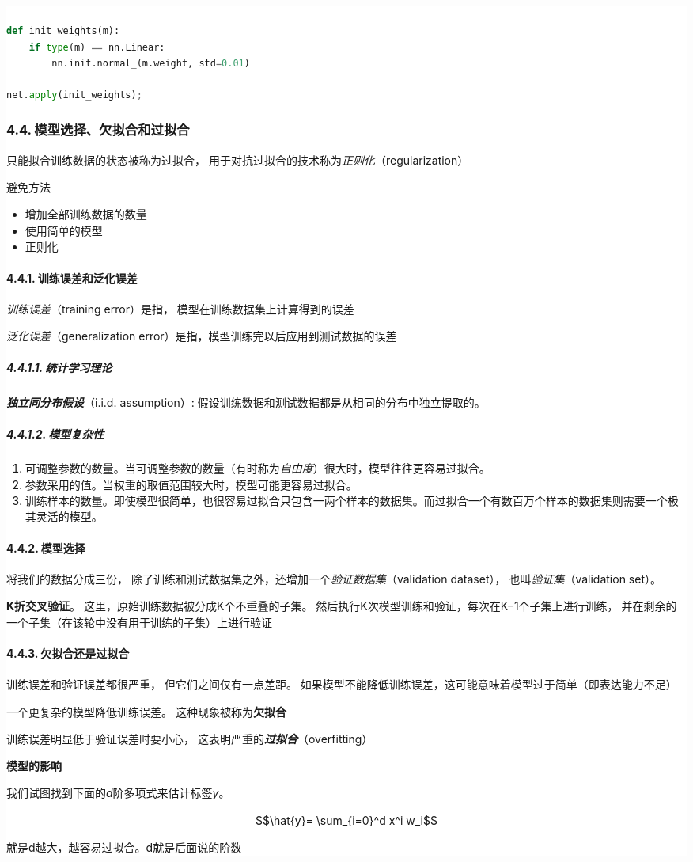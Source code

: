 ```python

def init_weights(m):
    if type(m) == nn.Linear:
        nn.init.normal_(m.weight, std=0.01)

net.apply(init_weights);

```

### 4.4. 模型选择、欠拟合和过拟合

只能拟合训练数据的状态被称为过拟合， 用于对抗过拟合的技术称为*正则化*（regularization）

避免方法

* 增加全部训练数据的数量
* 使用简单的模型
* 正则化

#### 4.4.1. 训练误差和泛化误差

*训练误差*（training error）是指， 模型在训练数据集上计算得到的误差

*泛化误差*（generalization error）是指，模型训练完以后应用到测试数据的误差

##### 4.4.1.1. 统计学习理论

***独立同分布假设***（i.i.d. assumption）:   假设训练数据和测试数据都是从相同的分布中独立提取的。

##### 4.4.1.2. 模型复杂性

1. 可调整参数的数量。当可调整参数的数量（有时称为*自由度*）很大时，模型往往更容易过拟合。
2. 参数采用的值。当权重的取值范围较大时，模型可能更容易过拟合。
3. 训练样本的数量。即使模型很简单，也很容易过拟合只包含一两个样本的数据集。而过拟合一个有数百万个样本的数据集则需要一个极其灵活的模型。

#### 4.4.2. 模型选择

将我们的数据分成三份， 除了训练和测试数据集之外，还增加一个*验证数据集*（validation dataset）， 也叫*验证集*（validation set）。

**K折交叉验证**。 这里，原始训练数据被分成K个不重叠的子集。 然后执行K次模型训练和验证，每次在K−1个子集上进行训练， 并在剩余的一个子集（在该轮中没有用于训练的子集）上进行验证

#### 4.4.3. 欠拟合还是过拟合

训练误差和验证误差都很严重， 但它们之间仅有一点差距。 如果模型不能降低训练误差，这可能意味着模型过于简单（即表达能力不足）

一个更复杂的模型降低训练误差。 这种现象被称为**欠拟合**

训练误差明显低于验证误差时要小心， 这表明严重的***过拟合***（overfitting）

**模型的影响**

我们试图找到下面的$d$阶多项式来估计标签$y$。



$$\hat{y}= \sum_{i=0}^d x^i w_i$$



就是d越大，越容易过拟合。d就是后面说的阶数
